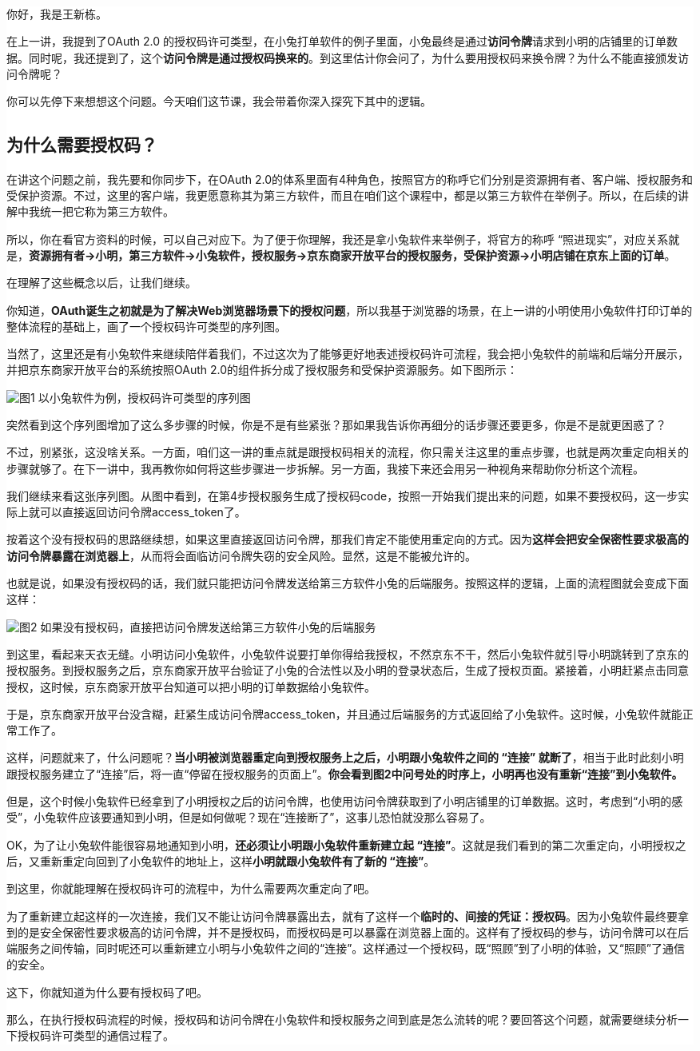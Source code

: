 你好，我是王新栋。

在上一讲，我提到了OAuth 2.0 的授权码许可类型，在小兔打单软件的例子里面，小兔最终是通过**访问令牌**请求到小明的店铺里的订单数据。同时呢，我还提到了，这个**访问令牌是通过授权码换来的**。到这里估计你会问了，为什么要用授权码来换令牌？为什么不能直接颁发访问令牌呢？

你可以先停下来想想这个问题。今天咱们这节课，我会带着你深入探究下其中的逻辑。

## 为什么需要授权码？

在讲这个问题之前，我先要和你同步下，在OAuth 2.0的体系里面有4种角色，按照官方的称呼它们分别是资源拥有者、客户端、授权服务和受保护资源。不过，这里的客户端，我更愿意称其为第三方软件，而且在咱们这个课程中，都是以第三方软件在举例子。所以，在后续的讲解中我统一把它称为第三方软件。

所以，你在看官方资料的时候，可以自己对应下。为了便于你理解，我还是拿小兔软件来举例子，将官方的称呼 “照进现实”，对应关系就是，**资源拥有者-&gt;小明，第三方软件-&gt;小兔软件，授权服务-&gt;京东商家开放平台的授权服务，受保护资源-&gt;小明店铺在京东上面的订单**。

在理解了这些概念以后，让我们继续。

你知道，**OAuth诞生之初就是为了解决Web浏览器场景下的授权问题**，所以我基于浏览器的场景，在上一讲的小明使用小兔软件打印订单的整体流程的基础上，画了一个授权码许可类型的序列图。

当然了，这里还是有小兔软件来继续陪伴着我们，不过这次为了能够更好地表述授权码许可流程，我会把小兔软件的前端和后端分开展示，并把京东商家开放平台的系统按照OAuth 2.0的组件拆分成了授权服务和受保护资源服务。如下图所示：

![](https://static001.geekbang.org/resource/image/96/32/96973a6f5637fb3d1049f6d456702932.png?wh=1814%2A1370 "图1 以小兔软件为例，授权码许可类型的序列图")

突然看到这个序列图增加了这么多步骤的时候，你是不是有些紧张？那如果我告诉你再细分的话步骤还要更多，你是不是就更困惑了？

不过，别紧张，这没啥关系。一方面，咱们这一讲的重点就是跟授权码相关的流程，你只需关注这里的重点步骤，也就是两次重定向相关的步骤就够了。在下一讲中，我再教你如何将这些步骤进一步拆解。另一方面，我接下来还会用另一种视角来帮助你分析这个流程。

我们继续来看这张序列图。从图中看到，在第4步授权服务生成了授权码code，按照一开始我们提出来的问题，如果不要授权码，这一步实际上就可以直接返回访问令牌access\_token了。

按着这个没有授权码的思路继续想，如果这里直接返回访问令牌，那我们肯定不能使用重定向的方式。因为**这样会把安全保密性要求极高的访问令牌暴露在浏览器上**，从而将会面临访问令牌失窃的安全风险。显然，这是不能被允许的。

也就是说，如果没有授权码的话，我们就只能把访问令牌发送给第三方软件小兔的后端服务。按照这样的逻辑，上面的流程图就会变成下面这样：

![](https://static001.geekbang.org/resource/image/f4/33/f44866070ee06bc3fcceac792570d433.png?wh=1794%2A1368 "图2 如果没有授权码，直接把访问令牌发送给第三方软件小兔的后端服务")

到这里，看起来天衣无缝。小明访问小兔软件，小兔软件说要打单你得给我授权，不然京东不干，然后小兔软件就引导小明跳转到了京东的授权服务。到授权服务之后，京东商家开放平台验证了小兔的合法性以及小明的登录状态后，生成了授权页面。紧接着，小明赶紧点击同意授权，这时候，京东商家开放平台知道可以把小明的订单数据给小兔软件。

于是，京东商家开放平台没含糊，赶紧生成访问令牌access\_token，并且通过后端服务的方式返回给了小兔软件。这时候，小兔软件就能正常工作了。

这样，问题就来了，什么问题呢？**当小明被浏览器重定向到授权服务上之后，小明跟小兔软件之间的 “连接” 就断了**，相当于此时此刻小明跟授权服务建立了“连接”后，将一直“停留在授权服务的页面上”。**你会看到图2中问号处的时序上，小明再也没有重新“连接”到小兔软件。**

但是，这个时候小兔软件已经拿到了小明授权之后的访问令牌，也使用访问令牌获取到了小明店铺里的订单数据。这时，考虑到“小明的感受”，小兔软件应该要通知到小明，但是如何做呢？现在“连接断了”，这事儿恐怕就没那么容易了。

OK，为了让小兔软件能很容易地通知到小明，**还必须让小明跟小兔软件重新建立起 “连接”**。这就是我们看到的第二次重定向，小明授权之后，又重新重定向回到了小兔软件的地址上，这样**小明就跟小兔软件有了新的 “连接”**。

到这里，你就能理解在授权码许可的流程中，为什么需要两次重定向了吧。

为了重新建立起这样的一次连接，我们又不能让访问令牌暴露出去，就有了这样一个**临时的、间接的凭证：授权码**。因为小兔软件最终要拿到的是安全保密性要求极高的访问令牌，并不是授权码，而授权码是可以暴露在浏览器上面的。这样有了授权码的参与，访问令牌可以在后端服务之间传输，同时呢还可以重新建立小明与小兔软件之间的“连接”。这样通过一个授权码，既“照顾”到了小明的体验，又“照顾”了通信的安全。

这下，你就知道为什么要有授权码了吧。

那么，在执行授权码流程的时候，授权码和访问令牌在小兔软件和授权服务之间到底是怎么流转的呢？要回答这个问题，就需要继续分析一下授权码许可类型的通信过程了。
